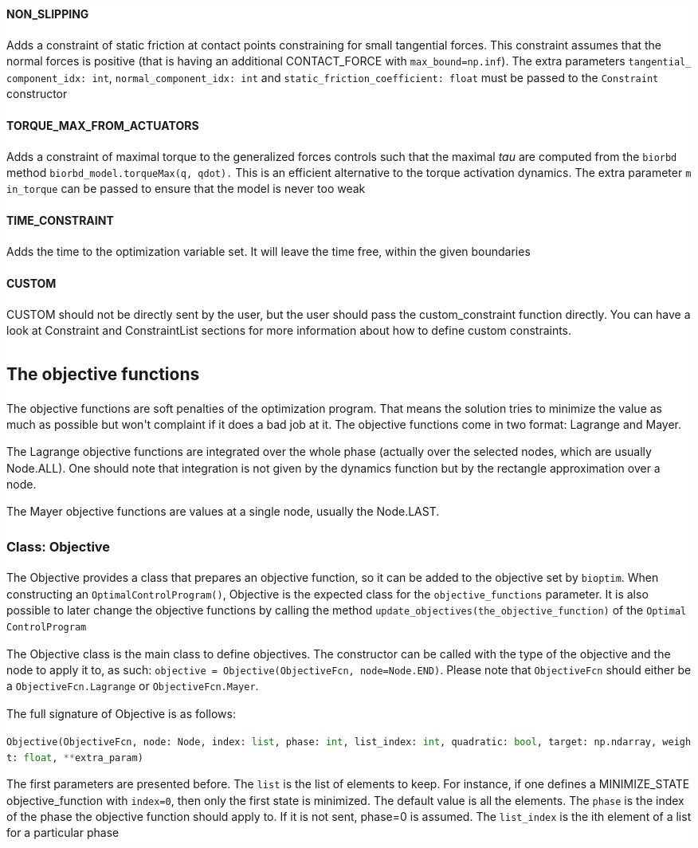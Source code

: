#### NON_SLIPPING
Adds a constraint of static friction at contact points constraining for small tangential forces. 
This constraint assumes that the normal forces is positive (that is having an additional CONTACT_FORCE with `max_bound=np.inf`).
The extra parameters `tangential_component_idx: int`, `normal_component_idx: int` and `static_friction_coefficient: float` must be passed to the `Constraint` constructor

#### TORQUE_MAX_FROM_ACTUATORS
Adds a constraint of maximal torque to the generalized forces controls such that the maximal *tau* are computed from the `biorbd` method `biorbd_model.torqueMax(q, qdot).`
This is an efficient alternative to the torque activation dynamics. 
The extra parameter `min_torque` can be passed to ensure that the model is never too weak

#### TIME_CONSTRAINT
Adds the time to the optimization variable set. 
It will leave the time free, within the given boundaries

#### CUSTOM
CUSTOM should not be directly sent by the user, but the user should pass the custom_constraint function directly. 
You can have a look at Constraint and ConstraintList sections for more information about how to define custom constraints.


## The objective functions
The objective functions are soft penalties of the optimization program.
That means the solution tries to minimize the value as much as possible but won't complaint if it does a bad job at it.
The objective functions come in two format: Lagrange and Mayer. 

The Lagrange objective functions are integrated over the whole phase (actually over the selected nodes, which are usually Node.ALL). 
One should note that integration is not given by the dynamics function but by the rectangle approximation over a node.

The Mayer objective functions are values at a single node, usually the Node.LAST. 

### Class: Objective
The Objective provides a class that prepares an objective function, so it can be added to the objective set by `bioptim`.
When constructing an `OptimalControlProgram()`, Objective is the expected class for the `objective_functions` parameter. 
It is also possible to later change the objective functions by calling the method `update_objectives(the_objective_function)` of the `OptimalControlProgram`

The Objective class is the main class to define objectives.
The constructor can be called with the type of the objective and the node to apply it to, as such: `objective = Objective(ObjectiveFcn, node=Node.END)`. 
Please note that `ObjectiveFcn` should either be a `ObjectiveFcn.Lagrange` or `ObjectiveFcn.Mayer`.

The full signature of Objective is as follows:
```python
Objective(ObjectiveFcn, node: Node, index: list, phase: int, list_index: int, quadratic: bool, target: np.ndarray, weight: float, **extra_param)
```
The first parameters are presented before.
The `list` is the list of elements to keep. 
For instance, if one defines a MINIMIZE_STATE objective_function with `index=0`, then only the first state is minimized.
The default value is all the elements.
The `phase` is the index of the phase the objective function should apply to.
If it is not sent, phase=0 is assumed.
The `list_index` is the ith element of a list for a particular phase